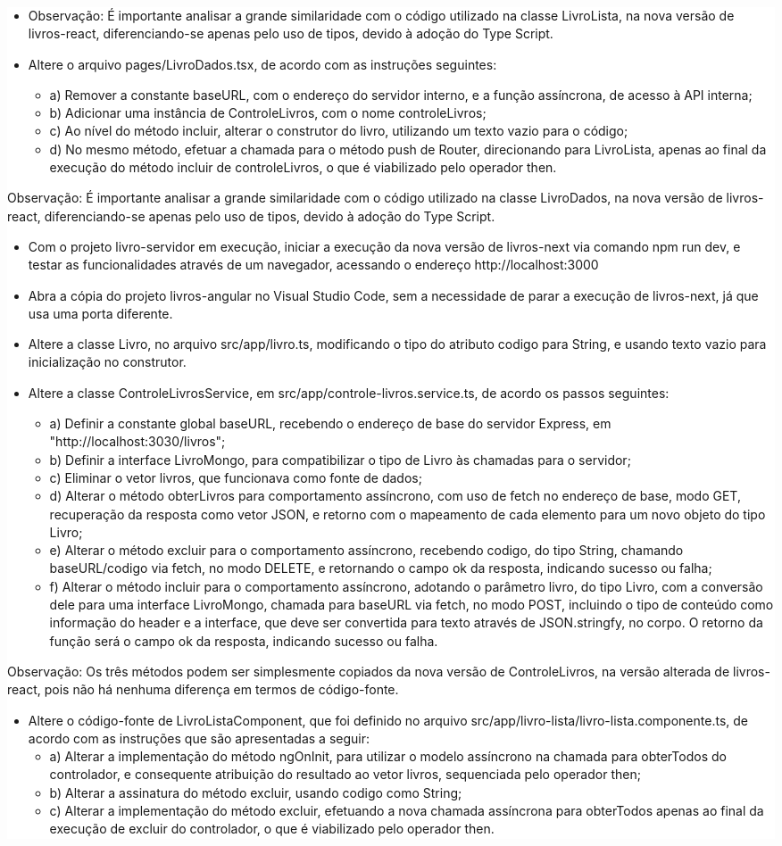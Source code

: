 - Observação: É importante analisar a grande similaridade com o código utilizado na classe LivroLista, na nova versão de livros-react, diferenciando-se apenas pelo uso de tipos, devido à adoção do Type Script.

- Altere o arquivo pages/LivroDados.tsx, de acordo com as instruções seguintes:
    - a) Remover a constante baseURL, com o endereço do servidor interno, e a função assíncrona, de acesso à API interna;
    - b) Adicionar uma instância de ControleLivros, com o nome controleLivros;
    - c) Ao nível do método incluir, alterar o construtor do livro, utilizando um texto vazio para o código;
    - d) No mesmo método, efetuar a chamada para o método push de Router, direcionando para LivroLista, apenas ao final da execução do método incluir de controleLivros, o que é viabilizado pelo operador then.

Observação: É importante analisar a grande similaridade com o código utilizado na classe LivroDados, na nova versão de livros-react, diferenciando-se apenas pelo uso de tipos, devido à adoção do Type Script.

- Com o projeto livro-servidor em execução, iniciar a execução da nova versão de livros-next via comando npm run dev, e testar as funcionalidades através de um navegador, acessando o endereço http://localhost:3000

- Abra a cópia do projeto livros-angular no Visual Studio Code, sem a necessidade de parar a execução de livros-next, já que usa uma porta diferente.
- Altere a classe Livro, no arquivo src/app/livro.ts, modificando o tipo do atributo codigo para String, e usando texto vazio para inicialização no construtor.
- Altere a classe ControleLivrosService, em src/app/controle-livros.service.ts, de acordo os passos seguintes:
    - a) Definir a constante global baseURL, recebendo o endereço de base do servidor Express, em "http://localhost:3030/livros";
    - b) Definir a interface LivroMongo, para compatibilizar o tipo de Livro às chamadas para o servidor;
    - c) Eliminar o vetor livros, que funcionava como fonte de dados;
    - d) Alterar o método obterLivros para comportamento assíncrono, com uso de fetch no endereço de base, modo GET, recuperação da resposta como vetor JSON, e retorno com o mapeamento de cada elemento para um novo objeto do tipo Livro;
    - e) Alterar o método excluir para o comportamento assíncrono, recebendo codigo, do tipo String, chamando baseURL/codigo via fetch, no modo DELETE, e retornando o campo ok da resposta, indicando sucesso ou falha;
    - f) Alterar o método incluir para o comportamento assíncrono, adotando o parâmetro livro, do tipo Livro, com a conversão dele para uma interface LivroMongo, chamada para baseURL via fetch, no modo POST, incluindo o tipo de conteúdo como informação do header e a interface, que deve ser convertida para texto através de JSON.stringfy, no corpo. O retorno da função será o campo ok da resposta, indicando sucesso ou falha.

Observação: Os três métodos podem ser simplesmente copiados da nova versão de ControleLivros, na versão alterada de livros-react, pois não há nenhuma diferença em termos de código-fonte.

- Altere o código-fonte de LivroListaComponent, que foi definido no arquivo src/app/livro-lista/livro-lista.componente.ts, de acordo com as instruções que são apresentadas a seguir:
    - a) Alterar a implementação do método ngOnInit, para utilizar o modelo assíncrono na chamada para obterTodos do controlador, e consequente atribuição do resultado ao vetor livros, sequenciada pelo operador then;
    - b) Alterar a assinatura do método excluir, usando codigo como String;
    - c) Alterar a implementação do método excluir, efetuando a nova chamada assíncrona para obterTodos apenas ao final da execução de excluir do controlador, o que é viabilizado pelo operador then.
